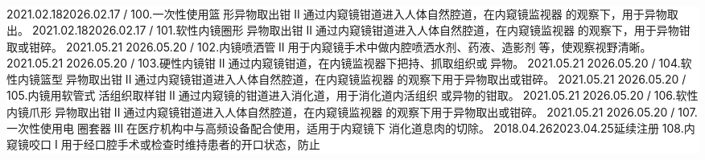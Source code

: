 2021.02.182026.02.17
/
100.一次性使用篮
形异物取出钳
II
通过内窥镜钳道进入人体自然腔道，在内窥镜监视器
的观察下，用于异物取出。
2021.02.182026.02.17
/
101.软性内镜圈形
异物取出钳
II
通过内窥镜钳道进入人体自然腔道，在内窥镜监视器
的观察下，用于异物钳取或钳碎。
2021.05.21
2026.05.20
/
102.内镜喷洒管
II
用于内窥镜手术中做内腔喷洒水剂、药液、造影剂
等，使观察视野清晰。
2021.05.21
2026.05.20
/
103.硬性内镜钳
II
通过内窥镜钳道，在内镜监视器下把持、抓取组织或
异物。
2021.05.21
2026.05.20
/
104.软性内镜篮型
异物取出钳
II
通过内窥镜钳道进入人体自然腔道，在内窥镜监视器
的观察下用于异物取出或钳碎。
2021.05.21
2026.05.20
/
105.内镜用软管式
活组织取样钳
II
通过内窥镜的钳道进入消化道，用于消化道内活组织
或异物的钳取。
2021.05.21
2026.05.20
/
106.软性内镜爪形
异物取出钳
II
通过内窥镜钳道进入人体自然腔道，在内窥镜监视器
的观察下用于异物取出或钳碎。
2021.05.21
2026.05.20
/
107.一次性使用电
圈套器
III
在医疗机构中与高频设备配合使用，适用于内窥镜下
消化道息肉的切除。
2018.04.262023.04.25延续注册
108.内窥镜咬口
I
用于经口腔手术或检查时维持患者的开口状态，防止